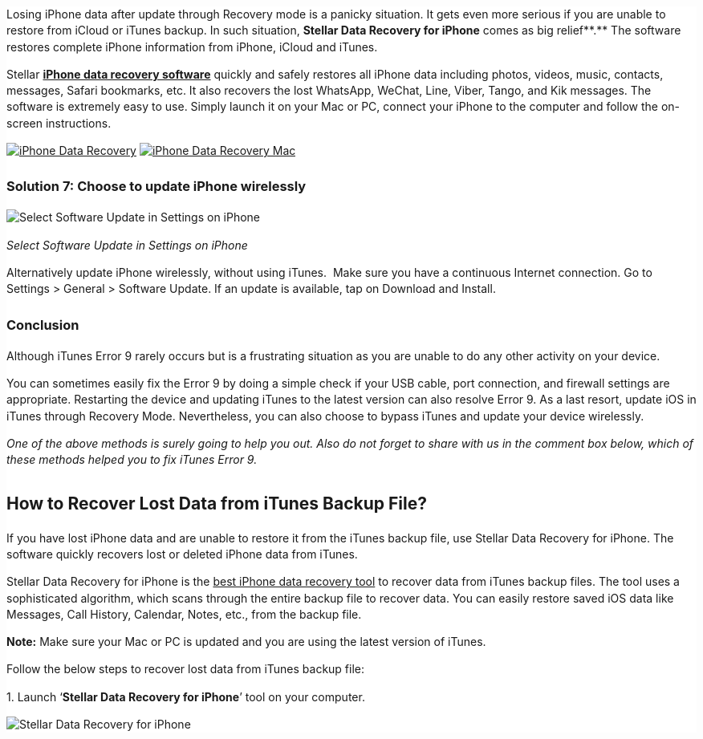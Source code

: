 Losing iPhone data after update through Recovery mode is a panicky situation. It gets even more serious if you are unable to restore from iCloud or iTunes backup. In such situation, **Stellar Data Recovery for iPhone** comes as big relief**.** The software restores complete iPhone information from iPhone, iCloud and iTunes.

Stellar **[iPhone data recovery software](https://tools.techidaily.com/stellardata-recovery/data-recovery-ios/)** quickly and safely restores all iPhone data including photos, videos, music, contacts, messages, Safari bookmarks, etc. It also recovers the lost WhatsApp, WeChat, Line, Viber, Tango, and Kik messages. The software is extremely easy to use. Simply launch it on your Mac or PC, connect your iPhone to the computer and follow the on-screen instructions.

[![iPhone Data Recovery](https://www.stellarinfo.com/images/free-download-windows.png)](https://tools.techidaily.com/stellardata-recovery/data-recovery-ios/) [![iPhone Data Recovery Mac](https://www.stellarinfo.com/images/free-download-Mac.png)](https://tools.techidaily.com/stellardata-recovery/data-recovery-ios/)

### **Solution 7: Choose to update iPhone wirelessly**

![Select Software Update in Settings on iPhone](https://cdn-cmlep.nitrocdn.com/DLSjJVyzoVcUgUSBlgyEUoGMDKLbWXQr/assets/images/optimized/rev-8b4e845/www.stellarinfo.com/blog/wp-content/uploads/2018/06/error-9-3-300x266.jpg)

_Select Software Update in Settings on iPhone_

Alternatively update iPhone wirelessly, without using iTunes.  Make sure you have a continuous Internet connection. Go to Settings > General > Software Update. If an update is available, tap on Download and Install.

### **Conclusion**

Although iTunes Error 9 rarely occurs but is a frustrating situation as you are unable to do any other activity on your device.

You can sometimes easily fix the Error 9 by doing a simple check if your USB cable, port connection, and firewall settings are appropriate. Restarting the device and updating iTunes to the latest version can also resolve Error 9. As a last resort, update iOS in iTunes through Recovery Mode. Nevertheless, you can also choose to bypass iTunes and update your device wirelessly.

_One of the above methods is surely going to help you out. Also do not forget to share with us in the comment box below, which of these methods helped you to fix iTunes Error 9._

## How to Recover Lost Data from iTunes Backup File?

If you have lost iPhone data and are unable to restore it from the iTunes backup file, use Stellar Data Recovery for iPhone. The software quickly recovers lost or deleted iPhone data from iTunes.

Stellar Data Recovery for iPhone is the [best iPhone data recovery tool](https://tools.techidaily.com/stellardata-recovery/data-recovery-ios/) to recover data from iTunes backup files. The tool uses a sophisticated algorithm, which scans through the entire backup file to recover data. You can easily restore saved iOS data like Messages, Call History, Calendar, Notes, etc., from the backup file.

**Note:** Make sure your Mac or PC is updated and you are using the latest version of iTunes.

Follow the below steps to recover lost data from iTunes backup file:

1\. Launch ‘**Stellar Data Recovery for iPhone**’ tool on your computer.

![Stellar Data Recovery for iPhone](https://www.stellarinfo.com/public/image/catalog/screenshot/iphone-data-recovery-win/iPhone-win-screen1.png)
